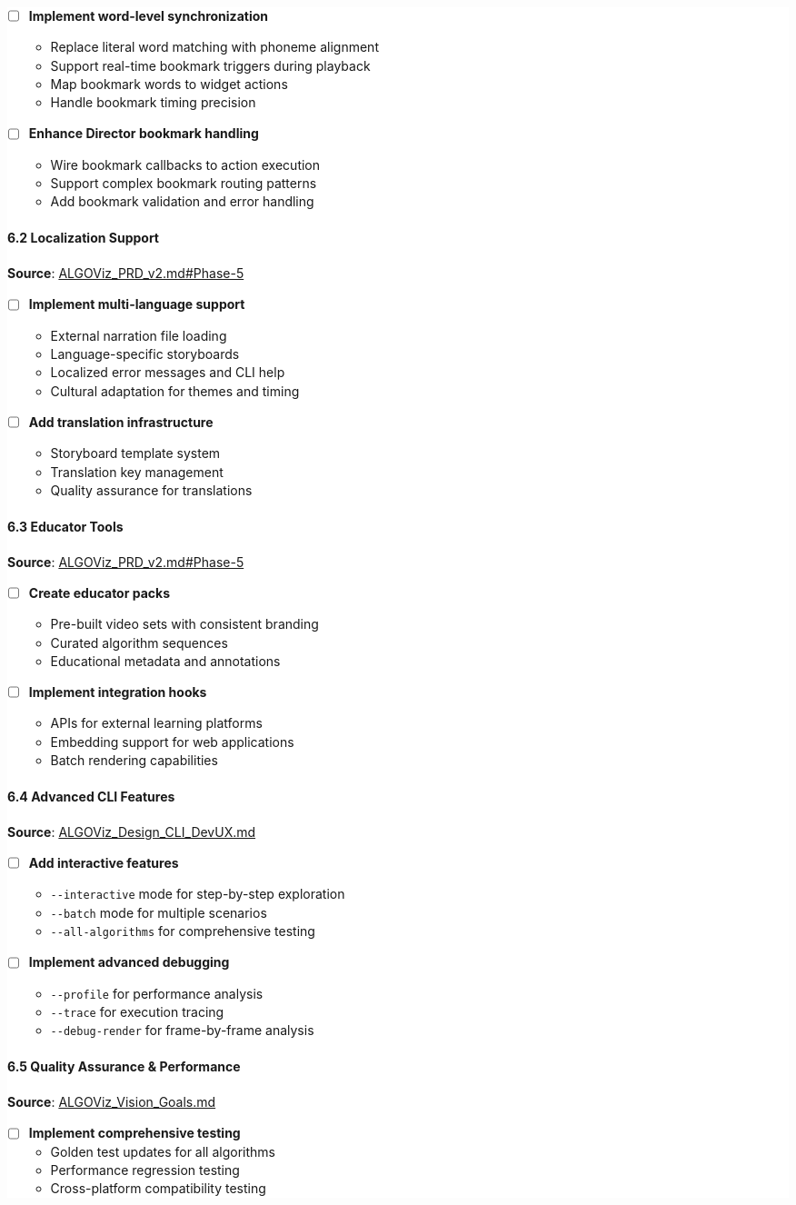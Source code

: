 - [ ] **Implement word-level synchronization**
  - Replace literal word matching with phoneme alignment
  - Support real-time bookmark triggers during playback
  - Map bookmark words to widget actions
  - Handle bookmark timing precision

- [ ] **Enhance Director bookmark handling**
  - Wire bookmark callbacks to action execution
  - Support complex bookmark routing patterns
  - Add bookmark validation and error handling

#### 6.2 Localization Support
**Source**: [ALGOViz_PRD_v2.md#Phase-5](planning/v2/ALGOViz_PRD_v2.md#phase-5)

- [ ] **Implement multi-language support**
  - External narration file loading
  - Language-specific storyboards
  - Localized error messages and CLI help
  - Cultural adaptation for themes and timing

- [ ] **Add translation infrastructure**
  - Storyboard template system
  - Translation key management
  - Quality assurance for translations

#### 6.3 Educator Tools
**Source**: [ALGOViz_PRD_v2.md#Phase-5](planning/v2/ALGOViz_PRD_v2.md#phase-5)

- [ ] **Create educator packs**
  - Pre-built video sets with consistent branding
  - Curated algorithm sequences
  - Educational metadata and annotations

- [ ] **Implement integration hooks**
  - APIs for external learning platforms
  - Embedding support for web applications
  - Batch rendering capabilities

#### 6.4 Advanced CLI Features
**Source**: [ALGOViz_Design_CLI_DevUX.md](planning/v2/ALGOViz_Design_CLI_DevUX.md)

- [ ] **Add interactive features**
  - `--interactive` mode for step-by-step exploration
  - `--batch` mode for multiple scenarios
  - `--all-algorithms` for comprehensive testing

- [ ] **Implement advanced debugging**
  - `--profile` for performance analysis
  - `--trace` for execution tracing
  - `--debug-render` for frame-by-frame analysis

#### 6.5 Quality Assurance & Performance
**Source**: [ALGOViz_Vision_Goals.md](planning/v2/ALGOViz_Vision_Goals.md)

- [ ] **Implement comprehensive testing**
  - Golden test updates for all algorithms
  - Performance regression testing
  - Cross-platform compatibility testing
